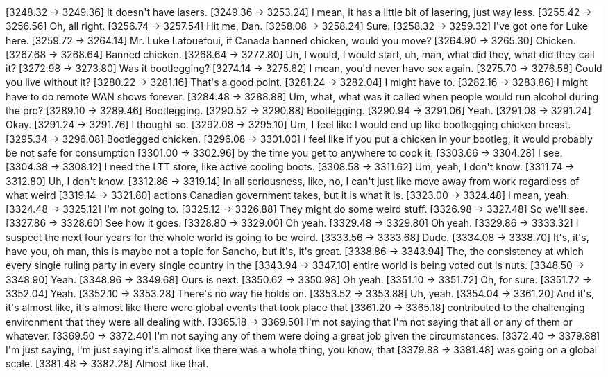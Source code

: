 [3248.32 → 3249.36] It doesn't have lasers.
[3249.36 → 3253.24] I mean, it has a little bit of lasering, just way less.
[3255.42 → 3256.56] Oh, all right.
[3256.74 → 3257.54] Hit me, Dan.
[3258.08 → 3258.24] Sure.
[3258.32 → 3259.32] I've got one for Luke here.
[3259.72 → 3264.14] Mr. Luke Lafouefoui, if Canada banned chicken, would you move?
[3264.90 → 3265.30] Chicken.
[3267.68 → 3268.64] Banned chicken.
[3268.64 → 3272.80] Uh, I would, I would start, uh, man, what did they, what did they call it?
[3272.98 → 3273.80] Was it bootlegging?
[3274.14 → 3275.62] I mean, you'd never have sex again.
[3275.70 → 3276.58] Could you live without it?
[3280.22 → 3281.16] That's a good point.
[3281.24 → 3282.04] I might have to.
[3282.16 → 3283.86] I might have to do remote WAN shows forever.
[3284.48 → 3288.88] Um, what, what was it called when people would run alcohol during the pro?
[3289.10 → 3289.46] Bootlegging.
[3290.52 → 3290.88] Bootlegging.
[3290.94 → 3291.06] Yeah.
[3291.08 → 3291.24] Okay.
[3291.24 → 3291.76] I thought so.
[3292.08 → 3295.10] Um, I feel like I would end up like bootlegging chicken breast.
[3295.34 → 3296.08] Bootlegged chicken.
[3296.08 → 3301.00] I feel like if you put a chicken in your bootleg, it would probably be not safe for consumption
[3301.00 → 3302.96] by the time you get to anywhere to cook it.
[3303.66 → 3304.28] I see.
[3304.38 → 3308.12] I need the LTT store, like active cooling boots.
[3308.58 → 3311.62] Um, yeah, I don't know.
[3311.74 → 3312.80] Uh, I don't know.
[3312.86 → 3319.14] In all seriousness, like, no, I can't just like move away from work regardless of what weird
[3319.14 → 3321.80] actions Canadian government takes, but it is what it is.
[3323.00 → 3324.48] I mean, yeah.
[3324.48 → 3325.12] I'm not going to.
[3325.12 → 3326.88] They might do some weird stuff.
[3326.98 → 3327.48] So we'll see.
[3327.86 → 3328.60] See how it goes.
[3328.80 → 3329.00] Oh yeah.
[3329.48 → 3329.80] Oh yeah.
[3329.86 → 3333.32] I suspect the next four years for the whole world is going to be weird.
[3333.56 → 3333.68] Dude.
[3334.08 → 3338.70] It's, it's, have you, oh man, this is maybe not a topic for Sancho, but it's, it's great.
[3338.86 → 3343.94] The, the consistency at which every single ruling party in every single country in the
[3343.94 → 3347.10] entire world is being voted out is nuts.
[3348.50 → 3348.90] Yeah.
[3348.96 → 3349.68] Ours is next.
[3350.62 → 3350.98] Oh yeah.
[3351.10 → 3351.72] Oh, for sure.
[3351.72 → 3352.04] Yeah.
[3352.10 → 3353.28] There's no way he holds on.
[3353.52 → 3353.88] Uh, yeah.
[3354.04 → 3361.20] And it's, it's almost like, it's almost like there were global events that took place that
[3361.20 → 3365.18] contributed to the challenging environment that they were all dealing with.
[3365.18 → 3369.50] I'm not saying that I'm not saying that all or any of them or whatever.
[3369.50 → 3372.40] I'm not saying any of them were doing a great job given the circumstances.
[3372.40 → 3379.88] I'm just saying, I'm just saying it's almost like there was a whole thing, you know, that
[3379.88 → 3381.48] was going on a global scale.
[3381.48 → 3382.28] Almost like that.